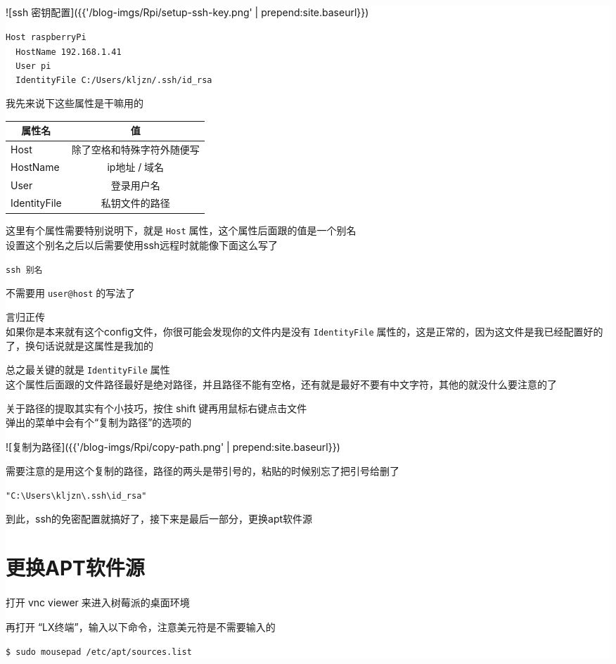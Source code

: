 ![ssh 密钥配置]({{'/blog-imgs/Rpi/setup-ssh-key.png' | prepend:site.baseurl}})

```
Host raspberryPi
  HostName 192.168.1.41
  User pi
  IdentityFile C:/Users/kljzn/.ssh/id_rsa
```

我先来说下这些属性是干嘛用的

| 属性名       |             值             |  
| ------------ | :------------------------: |  
| Host         | 除了空格和特殊字符外随便写 |  
| HostName     |       ip地址 / 域名        |  
| User         |         登录用户名         |  
| IdentityFile |       私钥文件的路径       |  

这里有个属性需要特别说明下，就是 `Host` 属性，这个属性后面跟的值是一个别名  
设置这个别名之后以后需要使用ssh远程时就能像下面这么写了  

```
ssh 别名
```

不需要用 `user@host` 的写法了

言归正传  
如果你是本来就有这个config文件，你很可能会发现你的文件内是没有 `IdentityFile` 属性的，这是正常的，因为这文件是我已经配置好的了，换句话说就是这属性是我加的

总之最关键的就是 `IdentityFile` 属性   
这个属性后面跟的文件路径最好是绝对路径，并且路径不能有空格，还有就是最好不要有中文字符，其他的就没什么要注意的了

关于路径的提取其实有个小技巧，按住 shift 键再用鼠标右键点击文件   
弹出的菜单中会有个“复制为路径”的选项的

![复制为路径]({{'/blog-imgs/Rpi/copy-path.png' | prepend:site.baseurl}})

需要注意的是用这个复制的路径，路径的两头是带引号的，粘贴的时候别忘了把引号给删了

```
"C:\Users\kljzn\.ssh\id_rsa"
```

到此，ssh的免密配置就搞好了，接下来是最后一部分，更换apt软件源

# 更换APT软件源

打开 vnc viewer 来进入树莓派的桌面环境

再打开 “LX终端”，输入以下命令，注意美元符是不需要输入的

```bash
$ sudo mousepad /etc/apt/sources.list
```
